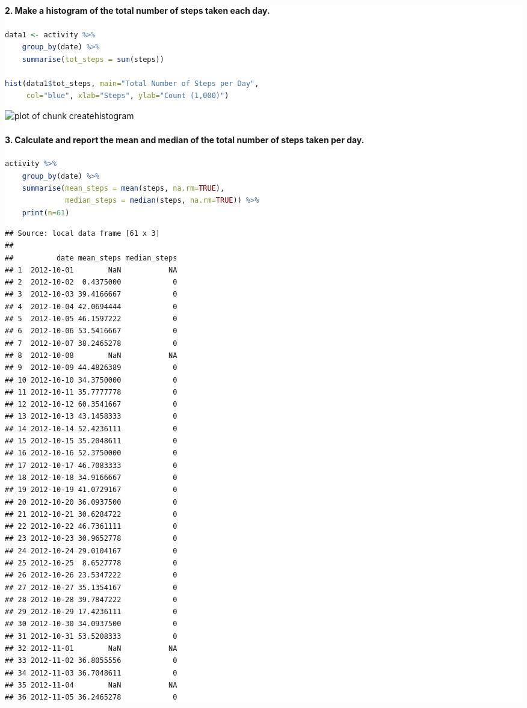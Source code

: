 #### 2. Make a histogram of the total number of steps taken each day.

```r
data1 <- activity %>%
    group_by(date) %>%
    summarise(tot_steps = sum(steps)) 

hist(data1$tot_steps, main="Total Number of Steps per Day", 
     col="blue", xlab="Steps", ylab="Count (1,000)")
```

![plot of chunk createhistogram](figure/createhistogram-1.png) 

#### 3. Calculate and report the mean and median of the total number of steps taken per day.

```r
activity %>%
    group_by(date) %>%
    summarise(mean_steps = mean(steps, na.rm=TRUE),
              median_steps = median(steps, na.rm=TRUE)) %>%
    print(n=61)
```

```
## Source: local data frame [61 x 3]
## 
##          date mean_steps median_steps
## 1  2012-10-01        NaN           NA
## 2  2012-10-02  0.4375000            0
## 3  2012-10-03 39.4166667            0
## 4  2012-10-04 42.0694444            0
## 5  2012-10-05 46.1597222            0
## 6  2012-10-06 53.5416667            0
## 7  2012-10-07 38.2465278            0
## 8  2012-10-08        NaN           NA
## 9  2012-10-09 44.4826389            0
## 10 2012-10-10 34.3750000            0
## 11 2012-10-11 35.7777778            0
## 12 2012-10-12 60.3541667            0
## 13 2012-10-13 43.1458333            0
## 14 2012-10-14 52.4236111            0
## 15 2012-10-15 35.2048611            0
## 16 2012-10-16 52.3750000            0
## 17 2012-10-17 46.7083333            0
## 18 2012-10-18 34.9166667            0
## 19 2012-10-19 41.0729167            0
## 20 2012-10-20 36.0937500            0
## 21 2012-10-21 30.6284722            0
## 22 2012-10-22 46.7361111            0
## 23 2012-10-23 30.9652778            0
## 24 2012-10-24 29.0104167            0
## 25 2012-10-25  8.6527778            0
## 26 2012-10-26 23.5347222            0
## 27 2012-10-27 35.1354167            0
## 28 2012-10-28 39.7847222            0
## 29 2012-10-29 17.4236111            0
## 30 2012-10-30 34.0937500            0
## 31 2012-10-31 53.5208333            0
## 32 2012-11-01        NaN           NA
## 33 2012-11-02 36.8055556            0
## 34 2012-11-03 36.7048611            0
## 35 2012-11-04        NaN           NA
## 36 2012-11-05 36.2465278            0
```